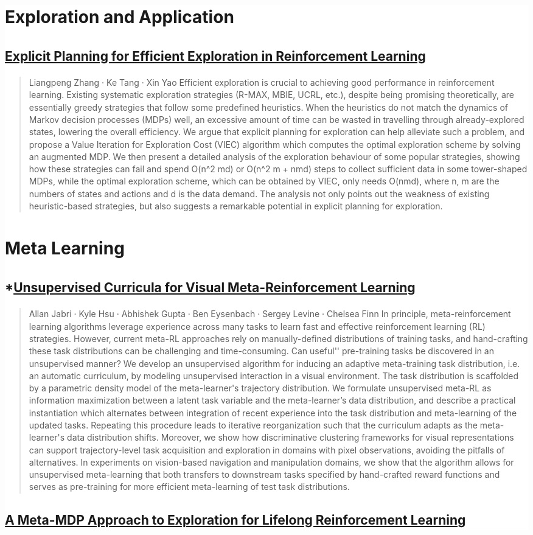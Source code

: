 # Exploration and Application

## [Explicit Planning for Efficient Exploration in Reinforcement Learning](https://nips.cc/Conferences/2019/Schedule?showEvent=13832)

> Liangpeng Zhang · Ke Tang · Xin Yao
> Efficient exploration is crucial to achieving good performance in reinforcement learning. Existing systematic exploration strategies (R-MAX, MBIE, UCRL, etc.), despite being promising theoretically, are essentially greedy strategies that follow some predefined heuristics. When the heuristics do not match the dynamics of Markov decision processes (MDPs) well, an excessive amount of time can be wasted in travelling through already-explored states, lowering the overall efficiency. We argue that explicit planning for exploration can help alleviate such a problem, and propose a Value Iteration for Exploration Cost (VIEC) algorithm which computes the optimal exploration scheme by solving an augmented MDP. We then present a detailed analysis of the exploration behaviour of some popular strategies, showing how these strategies can fail and spend O(n^2 md) or O(n^2 m + nmd) steps to collect sufficient data in some tower-shaped MDPs, while the optimal exploration scheme, which can be obtained by VIEC, only needs O(nmd), where n, m are the numbers of states and actions and d is the data demand. The analysis not only points out the weakness of existing heuristic-based strategies, but also suggests a remarkable potential in explicit planning for exploration.

# Meta Learning

## *[Unsupervised Curricula for Visual Meta-Reinforcement Learning](https://nips.cc/Conferences/2019/Schedule?showEvent=14589)

> Allan Jabri · Kyle Hsu · Abhishek Gupta · Ben Eysenbach · Sergey Levine · Chelsea Finn
> In principle, meta-reinforcement learning algorithms leverage experience across many tasks to learn fast and effective reinforcement learning (RL) strategies. However, current meta-RL approaches rely on manually-defined distributions of training tasks, and hand-crafting these task distributions can be challenging and time-consuming. Can useful'' pre-training tasks be discovered in an unsupervised manner? We develop an unsupervised algorithm for inducing an adaptive meta-training task distribution, i.e. an automatic curriculum, by modeling unsupervised interaction in a visual environment. The task distribution is scaffolded by a parametric density model of the meta-learner's trajectory distribution. We formulate unsupervised meta-RL as information maximization between a latent task variable and the meta-learner’s data distribution, and describe a practical instantiation which alternates between integration of recent experience into the task distribution and meta-learning of the updated tasks. Repeating this procedure leads to iterative reorganization such that the curriculum adapts as the meta-learner's data distribution shifts. Moreover, we show how discriminative clustering frameworks for visual representations can support trajectory-level task acquisition and exploration in domains with pixel observations, avoiding the pitfalls of alternatives. In experiments on vision-based navigation and manipulation domains, we show that the algorithm allows for unsupervised meta-learning that both transfers to downstream tasks specified by hand-crafted reward functions and serves as pre-training for more efficient meta-learning of test task distributions.

## [A Meta-MDP Approach to Exploration for Lifelong Reinforcement Learning](https://nips.cc/Conferences/2019/Schedule?showEvent=13695)
